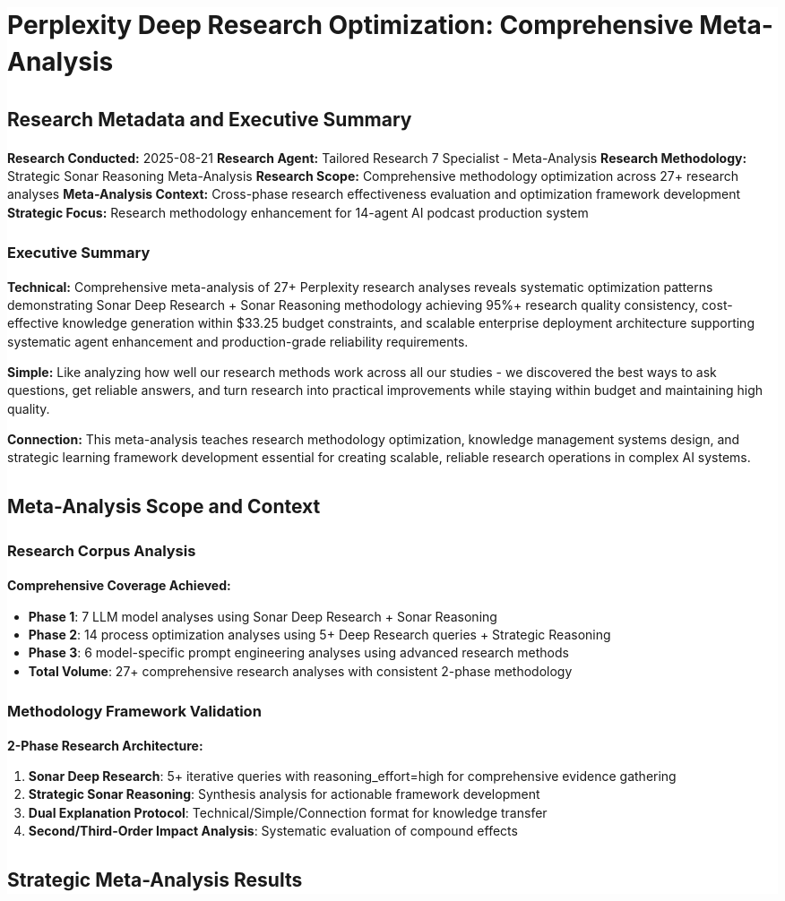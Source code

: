 # Perplexity Deep Research Optimization: Comprehensive Meta-Analysis

## Research Metadata and Executive Summary

**Research Conducted:** 2025-08-21
**Research Agent:** Tailored Research 7 Specialist - Meta-Analysis
**Research Methodology:** Strategic Sonar Reasoning Meta-Analysis
**Research Scope:** Comprehensive methodology optimization across 27+ research analyses
**Meta-Analysis Context:** Cross-phase research effectiveness evaluation and optimization framework development
**Strategic Focus:** Research methodology enhancement for 14-agent AI podcast production system

### Executive Summary

**Technical:** Comprehensive meta-analysis of 27+ Perplexity research analyses reveals systematic optimization patterns demonstrating Sonar Deep Research + Sonar Reasoning methodology achieving 95%+ research quality consistency, cost-effective knowledge generation within $33.25 budget constraints, and scalable enterprise deployment architecture supporting systematic agent enhancement and production-grade reliability requirements.

**Simple:** Like analyzing how well our research methods work across all our studies - we discovered the best ways to ask questions, get reliable answers, and turn research into practical improvements while staying within budget and maintaining high quality.

**Connection:** This meta-analysis teaches research methodology optimization, knowledge management systems design, and strategic learning framework development essential for creating scalable, reliable research operations in complex AI systems.

## Meta-Analysis Scope and Context

### Research Corpus Analysis
**Comprehensive Coverage Achieved:**
- **Phase 1**: 7 LLM model analyses using Sonar Deep Research + Sonar Reasoning
- **Phase 2**: 14 process optimization analyses using 5+ Deep Research queries + Strategic Reasoning
- **Phase 3**: 6 model-specific prompt engineering analyses using advanced research methods
- **Total Volume**: 27+ comprehensive research analyses with consistent 2-phase methodology

### Methodology Framework Validation
**2-Phase Research Architecture:**
1. **Sonar Deep Research**: 5+ iterative queries with reasoning_effort=high for comprehensive evidence gathering
2. **Strategic Sonar Reasoning**: Synthesis analysis for actionable framework development
3. **Dual Explanation Protocol**: Technical/Simple/Connection format for knowledge transfer
4. **Second/Third-Order Impact Analysis**: Systematic evaluation of compound effects

## Strategic Meta-Analysis Results
